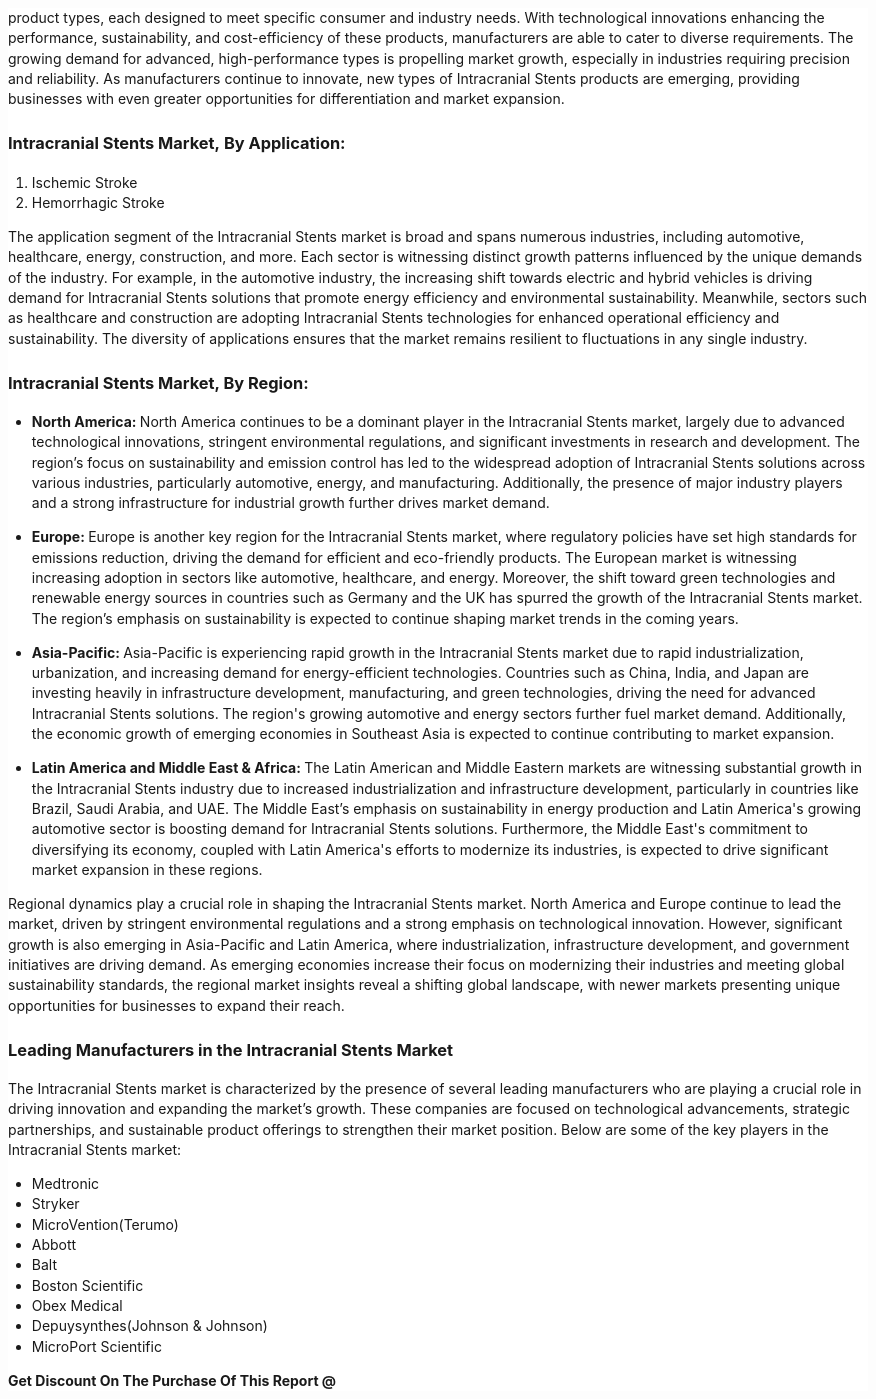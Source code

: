 product types, each designed to meet specific consumer and industry needs. With technological innovations enhancing the performance, sustainability, and cost-efficiency of these products, manufacturers are able to cater to diverse requirements. The growing demand for advanced, high-performance types is propelling market growth, especially in industries requiring precision and reliability. As manufacturers continue to innovate, new types of Intracranial Stents products are emerging, providing businesses with even greater opportunities for differentiation and market expansion.</p><h3>Intracranial Stents Market,&nbsp;By Application:</h3><ol><li>Ischemic Stroke<li> Hemorrhagic Stroke</li></ol><p>The application segment of the Intracranial Stents market is broad and spans numerous industries, including automotive, healthcare, energy, construction, and more. Each sector is witnessing distinct growth patterns influenced by the unique demands of the industry. For example, in the automotive industry, the increasing shift towards electric and hybrid vehicles is driving demand for Intracranial Stents solutions that promote energy efficiency and environmental sustainability. Meanwhile, sectors such as healthcare and construction are adopting Intracranial Stents technologies for enhanced operational efficiency and sustainability. The diversity of applications ensures that the market remains resilient to fluctuations in any single industry.</p><h3>Intracranial Stents Market, By Region:</h3><ul><li><p><strong>North America:&nbsp;</strong>North America continues to be a dominant player in the Intracranial Stents market, largely due to advanced technological innovations, stringent environmental regulations, and significant investments in research and development. The region&rsquo;s focus on sustainability and emission control has led to the widespread adoption of Intracranial Stents solutions across various industries, particularly automotive, energy, and manufacturing. Additionally, the presence of major industry players and a strong infrastructure for industrial growth further drives market demand.</p></li><li><p><strong><strong>Europe:&nbsp;</strong></strong>Europe is another key region for the Intracranial Stents market, where regulatory policies have set high standards for emissions reduction, driving the demand for efficient and eco-friendly products. The European market is witnessing increasing adoption in sectors like automotive, healthcare, and energy. Moreover, the shift toward green technologies and renewable energy sources in countries such as Germany and the UK has spurred the growth of the Intracranial Stents market. The region&rsquo;s emphasis on sustainability is expected to continue shaping market trends in the coming years.</p></li><li><p><strong><strong>Asia-Pacific:&nbsp;</strong></strong>Asia-Pacific is experiencing rapid growth in the Intracranial Stents market due to rapid industrialization, urbanization, and increasing demand for energy-efficient technologies. Countries such as China, India, and Japan are investing heavily in infrastructure development, manufacturing, and green technologies, driving the need for advanced Intracranial Stents solutions. The region's growing automotive and energy sectors further fuel market demand. Additionally, the economic growth of emerging economies in Southeast Asia is expected to continue contributing to market expansion.</p></li><li><p><strong><strong>Latin America and Middle East &amp; Africa:&nbsp;</strong></strong>The Latin American and Middle Eastern markets are witnessing substantial growth in the Intracranial Stents industry due to increased industrialization and infrastructure development, particularly in countries like Brazil, Saudi Arabia, and UAE. The Middle East&rsquo;s emphasis on sustainability in energy production and Latin America's growing automotive sector is boosting demand for Intracranial Stents solutions. Furthermore, the Middle East's commitment to diversifying its economy, coupled with Latin America's efforts to modernize its industries, is expected to drive significant market expansion in these regions.</p></li></ul><p>Regional dynamics play a crucial role in shaping the Intracranial Stents market. North America and Europe continue to lead the market, driven by stringent environmental regulations and a strong emphasis on technological innovation. However, significant growth is also emerging in Asia-Pacific and Latin America, where industrialization, infrastructure development, and government initiatives are driving demand. As emerging economies increase their focus on modernizing their industries and meeting global sustainability standards, the regional market insights reveal a shifting global landscape, with newer markets presenting unique opportunities for businesses to expand their reach.</p><h3><strong>Leading Manufacturers in the Intracranial Stents Market</strong></h3><p>The Intracranial Stents market is characterized by the presence of several leading manufacturers who are playing a crucial role in driving innovation and expanding the market&rsquo;s growth. These companies are focused on technological advancements, strategic partnerships, and sustainable product offerings to strengthen their market position. Below are some of the key players in the Intracranial Stents market:</p></div><div class="article-main__content" data-test-id="publishing-text-block"><ul><li><span class="">Medtronic<li> Stryker<li> MicroVention(Terumo)<li> Abbott<li> Balt<li> Boston Scientific<li> Obex Medical<li> Depuysynthes(Johnson & Johnson)<li> MicroPort Scientific</span></li></ul></div><div class="article-main__content" data-test-id="publishing-text-block"><p><span class="font-[700]"><strong>Get Discount On The Purchase Of This Report @</strong>